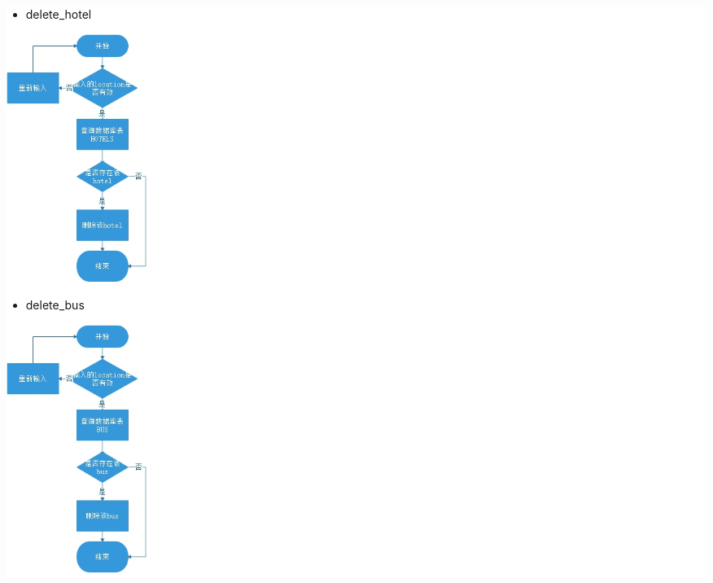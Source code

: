* delete_hotel

<img src="数据库大作业实验报告.assets/delete_hotel.jpg" alt="delete_hotel" style="zoom: 67%;" />

* delete_bus

<img src="数据库大作业实验报告.assets/delete_bus.jpg" alt="delete_bus" style="zoom:67%;" />
